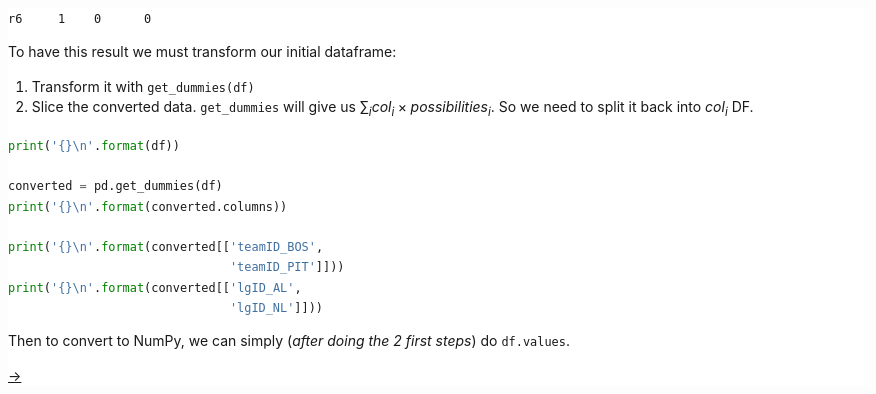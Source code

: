 ```
r6     1    0      0
```
</details>

To have this result we must transform our initial dataframe:
1. Transform it with `get_dummies(df)`
2. Slice the converted data. `get_dummies` will give us $\sum_i col_i \times possibilities_i$. So we need to split it back into $col_i$ DF.
```python
print('{}\n'.format(df))

converted = pd.get_dummies(df)
print('{}\n'.format(converted.columns))

print('{}\n'.format(converted[['teamID_BOS',
                               'teamID_PIT']]))
print('{}\n'.format(converted[['lgID_AL',
                               'lgID_NL']]))
```
Then to convert to NumPy, we can simply (*after doing the 2 first steps*) do `df.values`.

[→](Data_Preprocessing.md)